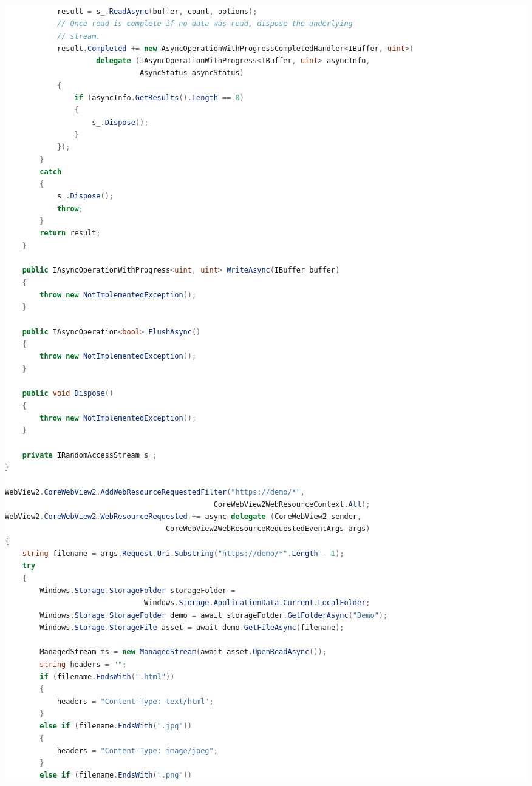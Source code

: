 ```csharp
            result = s_.ReadAsync(buffer, count, options);
            // Once read is complete if no data was read, dispose the underlying
            // stream.
            result.Completed += new AsyncOperationWithProgressCompletedHandler<IBuffer, uint>(
                     delegate (IAsyncOperationWithProgress<IBuffer, uint> asyncInfo, 
                               AsyncStatus asyncStatus)
            {
                if (asyncInfo.GetResults().Length == 0)
                {
                    s_.Dispose();
                }
            });
        }
        catch
        {
            s_.Dispose();
            throw;
        }
        return result;
    }

    public IAsyncOperationWithProgress<uint, uint> WriteAsync(IBuffer buffer)
    {
        throw new NotImplementedException();
    }

    public IAsyncOperation<bool> FlushAsync()
    {
        throw new NotImplementedException();
    }

    public void Dispose()
    {
        throw new NotImplementedException();
    }

    private IRandomAccessStream s_;
}

WebView2.CoreWebView2.AddWebResourceRequestedFilter("https://demo/*", 
                                                CoreWebView2WebResourceContext.All);
WebView2.CoreWebView2.WebResourceRequested += async delegate (CoreWebView2 sender, 
                                     CoreWebView2WebResourceRequestedEventArgs args)
{
    string filename = args.Request.Uri.Substring("https://demo/*".Length - 1);
    try
    {
        Windows.Storage.StorageFolder storageFolder = 
                                Windows.Storage.ApplicationData.Current.LocalFolder;
        Windows.Storage.StorageFolder demo = await storageFolder.GetFolderAsync("Demo");
        Windows.Storage.StorageFile asset = await demo.GetFileAsync(filename);
        
        ManagedStream ms = new ManagedStream(await asset.OpenReadAsync());
        string headers = "";
        if (filename.EndsWith(".html"))
        {
            headers = "Content-Type: text/html";
        }
        else if (filename.EndsWith(".jpg"))
        {
            headers = "Content-Type: image/jpeg";
        }
        else if (filename.EndsWith(".png"))
```
